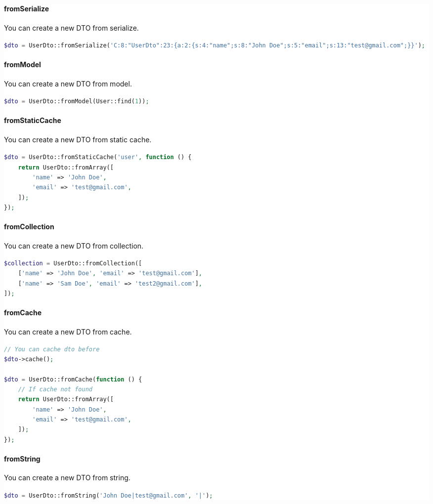 #### fromSerialize
You can create a new DTO from serialize.
```php
$dto = UserDto::fromSerialize('C:8:"UserDto":23:{a:2:{s:4:"name";s:8:"John Doe";s:5:"email";s:13:"test@gmail.com";}}');
```

#### fromModel
You can create a new DTO from model.
```php
$dto = UserDto::fromModel(User::find(1));
```

#### fromStaticCache
You can create a new DTO from static cache.
```php
$dto = UserDto::fromStaticCache('user', function () {
    return UserDto::fromArray([
        'name' => 'John Doe',
        'email' => 'test@gmail.com',
    ]);
});
```

#### fromCollection
You can create a new DTO from collection.
```php
$collection = UserDto::fromCollection([
    ['name' => 'John Doe', 'email' => 'test@gmail.com'],
    ['name' => 'Sam Doe', 'email' => 'test2@gmail.com'],
]);
```

#### fromCache
You can create a new DTO from cache.
```php
// You can cache dto before
$dto->cache();

$dto = UserDto::fromCache(function () {
    // If cache not found
    return UserDto::fromArray([
        'name' => 'John Doe',
        'email' => 'test@gmail.com',
    ]);
});
```

#### fromString
You can create a new DTO from string.
```php
$dto = UserDto::fromString('John Doe|test@gmail.com', '|'); 
```
